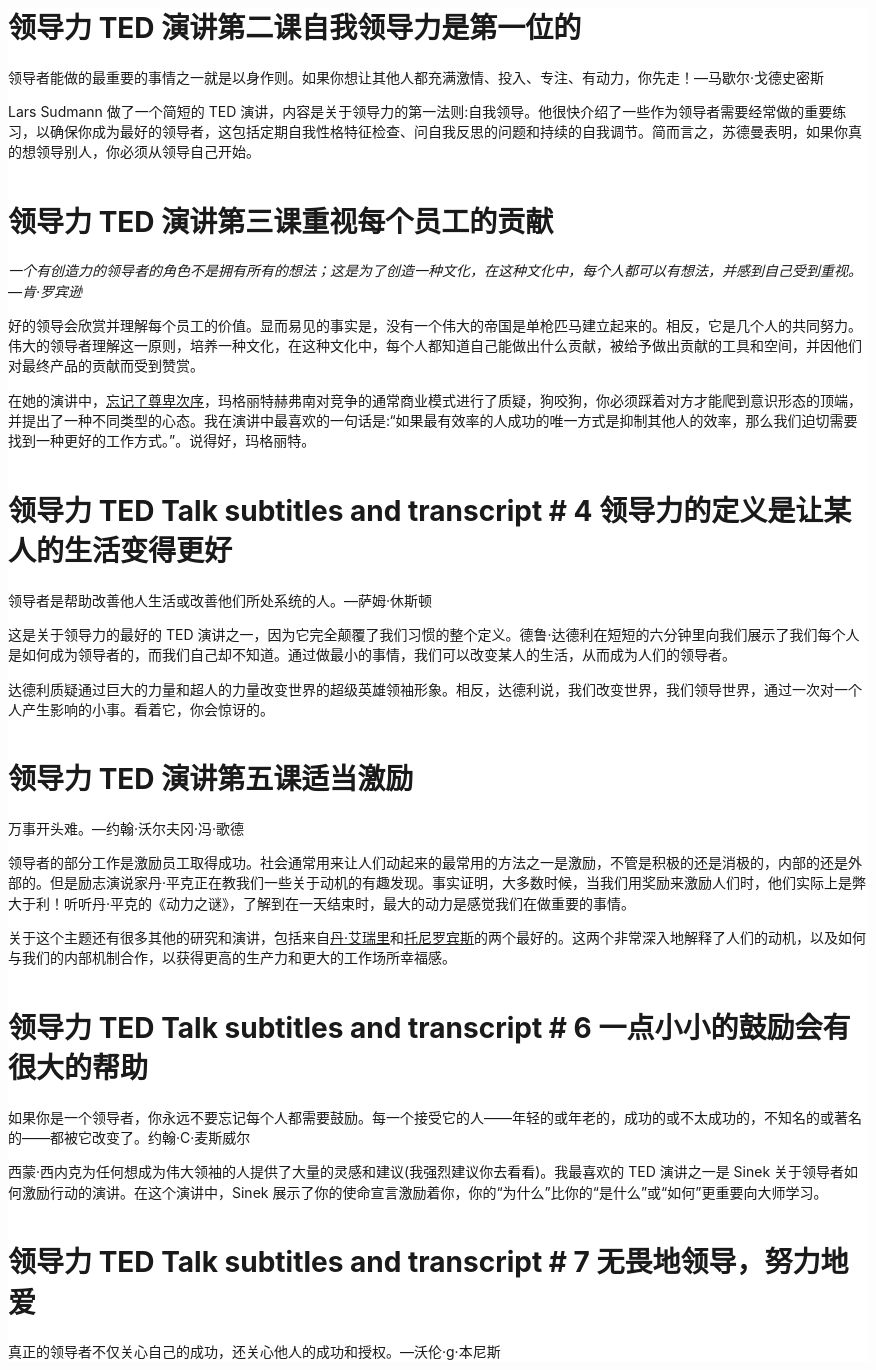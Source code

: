 # 领导力 TED 演讲第二课自我领导力是第一位的

领导者能做的最重要的事情之一就是以身作则。如果你想让其他人都充满激情、投入、专注、有动力，你先走！—马歇尔·戈德史密斯

Lars Sudmann 做了一个简短的 TED 演讲，内容是关于领导力的第一法则:自我领导。他很快介绍了一些作为领导者需要经常做的重要练习，以确保你成为最好的领导者，这包括定期自我性格特征检查、问自我反思的问题和持续的自我调节。简而言之，苏德曼表明，如果你真的想领导别人，你必须从领导自己开始。

# 领导力 TED 演讲第三课重视每个员工的贡献

*一个有创造力的领导者的角色不是拥有所有的想法；这是为了创造一种文化，在这种文化中，每个人都可以有想法，并感到自己受到重视。—肯·罗宾逊*

好的领导会欣赏并理解每个员工的价值。显而易见的事实是，没有一个伟大的帝国是单枪匹马建立起来的。相反，它是几个人的共同努力。伟大的领导者理解这一原则，培养一种文化，在这种文化中，每个人都知道自己能做出什么贡献，被给予做出贡献的工具和空间，并因他们对最终产品的贡献而受到赞赏。

在她的演讲中，[忘记了尊卑次序](https://www.ted.com/talks/margaret_heffernan_why_it_s_time_to_forget_the_pecking_order_at_work?language=en#t-166561)，玛格丽特赫弗南对竞争的通常商业模式进行了质疑，狗咬狗，你必须踩着对方才能爬到意识形态的顶端，并提出了一种不同类型的心态。我在演讲中最喜欢的一句话是:“如果最有效率的人成功的唯一方式是抑制其他人的效率，那么我们迫切需要找到一种更好的工作方式。”。说得好，玛格丽特。

# 领导力 TED Talk subtitles and transcript # 4 领导力的定义是让某人的生活变得更好

领导者是帮助改善他人生活或改善他们所处系统的人。—萨姆·休斯顿

这是关于领导力的最好的 TED 演讲之一，因为它完全颠覆了我们习惯的整个定义。德鲁·达德利在短短的六分钟里向我们展示了我们每个人是如何成为领导者的，而我们自己却不知道。通过做最小的事情，我们可以改变某人的生活，从而成为人们的领导者。

达德利质疑通过巨大的力量和超人的力量改变世界的超级英雄领袖形象。相反，达德利说，我们改变世界，我们领导世界，通过一次对一个人产生影响的小事。看着它，你会惊讶的。

# 领导力 TED 演讲第五课适当激励

万事开头难。—约翰·沃尔夫冈·冯·歌德

领导者的部分工作是激励员工取得成功。社会通常用来让人们动起来的最常用的方法之一是激励，不管是积极的还是消极的，内部的还是外部的。但是励志演说家丹·平克正在教我们一些关于动机的有趣发现。事实证明，大多数时候，当我们用奖励来激励人们时，他们实际上是弊大于利！听听丹·平克的《动力之谜》，了解到在一天结束时，最大的动力是感觉我们在做重要的事情。

关于这个主题还有很多其他的研究和演讲，包括来自[丹·艾瑞里](https://www.ted.com/talks/dan_ariely_what_makes_us_feel_good_about_our_work?language=en)和[托尼罗宾斯](https://www.ted.com/talks/tony_robbins_asks_why_we_do_what_we_do?language=en)的两个最好的。这两个非常深入地解释了人们的动机，以及如何与我们的内部机制合作，以获得更高的生产力和更大的工作场所幸福感。

# 领导力 TED Talk subtitles and transcript # 6 一点小小的鼓励会有很大的帮助

如果你是一个领导者，你永远不要忘记每个人都需要鼓励。每一个接受它的人——年轻的或年老的，成功的或不太成功的，不知名的或著名的——都被它改变了。约翰·C·麦斯威尔

西蒙·西内克为任何想成为伟大领袖的人提供了大量的灵感和建议(我强烈建议你去看看)。我最喜欢的 TED 演讲之一是 Sinek 关于领导者如何激励行动的演讲。在这个演讲中，Sinek 展示了你的使命宣言激励着你，你的“为什么”比你的“是什么”或“如何”更重要向大师学习。

# 领导力 TED Talk subtitles and transcript # 7 无畏地领导，努力地爱

真正的领导者不仅关心自己的成功，还关心他人的成功和授权。—沃伦·g·本尼斯
